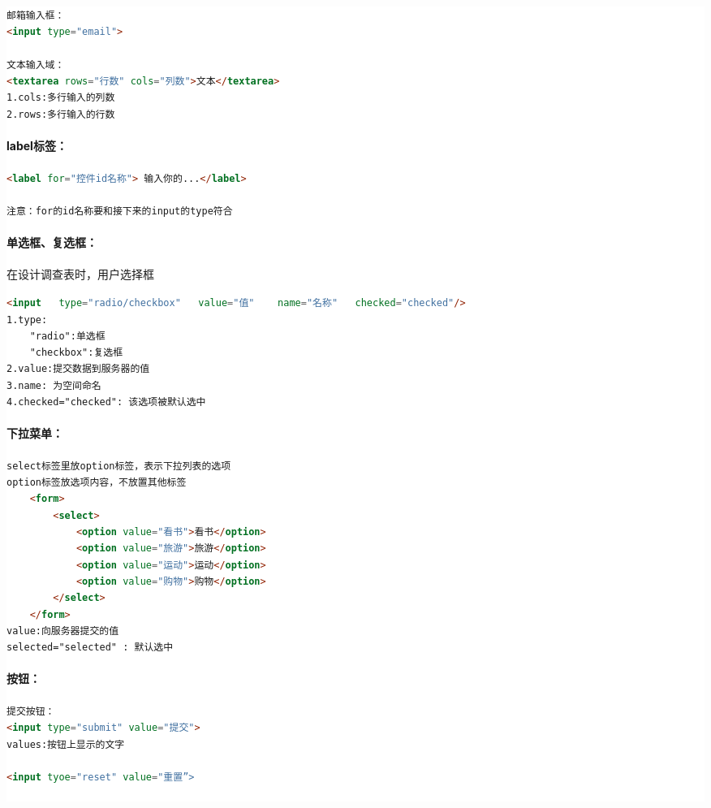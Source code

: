 ```html
邮箱输入框：
<input type="email">

文本输入域：
<textarea rows="行数" cols="列数">文本</textarea>
1.cols:多行输入的列数
2.rows:多行输入的行数
```

#### label标签：

```html
<label for="控件id名称"> 输入你的...</label>

注意：for的id名称要和接下来的input的type符合
```

#### 单选框、复选框：

在设计调查表时，用户选择框

```HTML
<input   type="radio/checkbox"   value="值"    name="名称"   checked="checked"/>
1.type:
	"radio":单选框
	"checkbox":复选框
2.value:提交数据到服务器的值
3.name: 为空间命名
4.checked="checked": 该选项被默认选中


```

#### 下拉菜单：

```html
select标签里放option标签，表示下拉列表的选项
option标签放选项内容，不放置其他标签
    <form>
        <select>
            <option value="看书">看书</option>
            <option value="旅游">旅游</option>
            <option value="运动">运动</option>
            <option value="购物">购物</option>
        </select>
    </form>
value:向服务器提交的值
selected="selected" : 默认选中

```

#### 按钮：

```html
提交按钮：
<input type="submit" value="提交">
values:按钮上显示的文字

<input tyoe="reset" value="重置”>
                           
```
